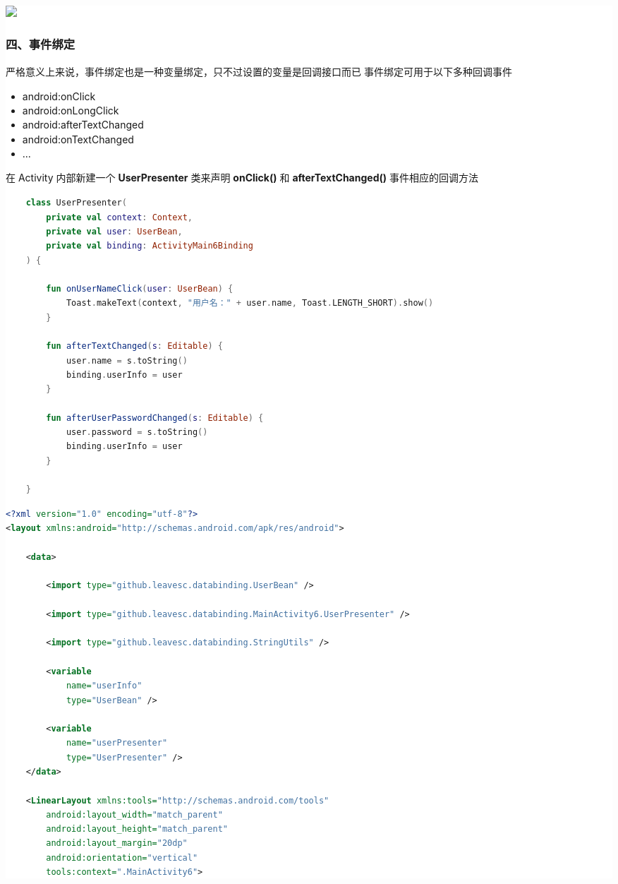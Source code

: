 ![](https://images.xiaozhuanlan.com/photo/2020/d80c18e5480e78a0b66c8faac0455488.gif)

### 四、事件绑定

严格意义上来说，事件绑定也是一种变量绑定，只不过设置的变量是回调接口而已
事件绑定可用于以下多种回调事件

- android:onClick
- android:onLongClick
- android:afterTextChanged
- android:onTextChanged
- ...

在 Activity 内部新建一个 **UserPresenter** 类来声明 **onClick()** 和 **afterTextChanged()** 事件相应的回调方法

```kotlin
	class UserPresenter(
        private val context: Context,
        private val user: UserBean,
        private val binding: ActivityMain6Binding
    ) {

        fun onUserNameClick(user: UserBean) {
            Toast.makeText(context, "用户名：" + user.name, Toast.LENGTH_SHORT).show()
        }

        fun afterTextChanged(s: Editable) {
            user.name = s.toString()
            binding.userInfo = user
        }

        fun afterUserPasswordChanged(s: Editable) {
            user.password = s.toString()
            binding.userInfo = user
        }

    }
```

```xml
<?xml version="1.0" encoding="utf-8"?>
<layout xmlns:android="http://schemas.android.com/apk/res/android">

    <data>

        <import type="github.leavesc.databinding.UserBean" />

        <import type="github.leavesc.databinding.MainActivity6.UserPresenter" />

        <import type="github.leavesc.databinding.StringUtils" />

        <variable
            name="userInfo"
            type="UserBean" />

        <variable
            name="userPresenter"
            type="UserPresenter" />
    </data>

    <LinearLayout xmlns:tools="http://schemas.android.com/tools"
        android:layout_width="match_parent"
        android:layout_height="match_parent"
        android:layout_margin="20dp"
        android:orientation="vertical"
        tools:context=".MainActivity6">
```